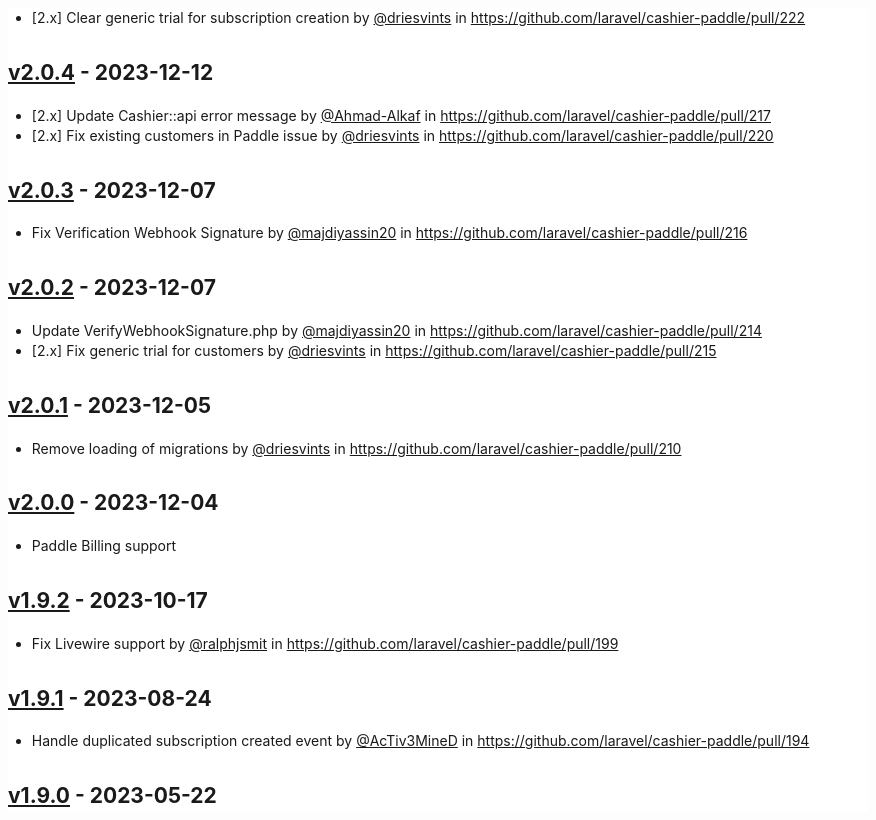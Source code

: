 * [2.x] Clear generic trial for subscription creation by [@driesvints](https://github.com/driesvints) in https://github.com/laravel/cashier-paddle/pull/222

## [v2.0.4](https://github.com/laravel/cashier-paddle/compare/v2.0.3...v2.0.4) - 2023-12-12

* [2.x] Update Cashier::api error message by [@Ahmad-Alkaf](https://github.com/Ahmad-Alkaf) in https://github.com/laravel/cashier-paddle/pull/217
* [2.x] Fix existing customers in Paddle issue by [@driesvints](https://github.com/driesvints) in https://github.com/laravel/cashier-paddle/pull/220

## [v2.0.3](https://github.com/laravel/cashier-paddle/compare/v2.0.2...v2.0.3) - 2023-12-07

* Fix Verification Webhook Signature by [@majdiyassin20](https://github.com/majdiyassin20) in https://github.com/laravel/cashier-paddle/pull/216

## [v2.0.2](https://github.com/laravel/cashier-paddle/compare/v2.0.1...v2.0.2) - 2023-12-07

* Update VerifyWebhookSignature.php by [@majdiyassin20](https://github.com/majdiyassin20) in https://github.com/laravel/cashier-paddle/pull/214
* [2.x] Fix generic trial for customers by [@driesvints](https://github.com/driesvints) in https://github.com/laravel/cashier-paddle/pull/215

## [v2.0.1](https://github.com/laravel/cashier-paddle/compare/v2.0.0...v2.0.1) - 2023-12-05

* Remove loading of migrations by [@driesvints](https://github.com/driesvints) in https://github.com/laravel/cashier-paddle/pull/210

## [v2.0.0](https://github.com/laravel/cashier-paddle/compare/v1.9.2...v2.0.0) - 2023-12-04

* Paddle Billing support

## [v1.9.2](https://github.com/laravel/cashier-paddle/compare/v1.9.1...v1.9.2) - 2023-10-17

- Fix Livewire support by [@ralphjsmit](https://github.com/ralphjsmit) in https://github.com/laravel/cashier-paddle/pull/199

## [v1.9.1](https://github.com/laravel/cashier-paddle/compare/v1.9.0...v1.9.1) - 2023-08-24

- Handle duplicated subscription created event by [@AcTiv3MineD](https://github.com/AcTiv3MineD) in https://github.com/laravel/cashier-paddle/pull/194

## [v1.9.0](https://github.com/laravel/cashier-paddle/compare/v1.8.2...v1.9.0) - 2023-05-22

